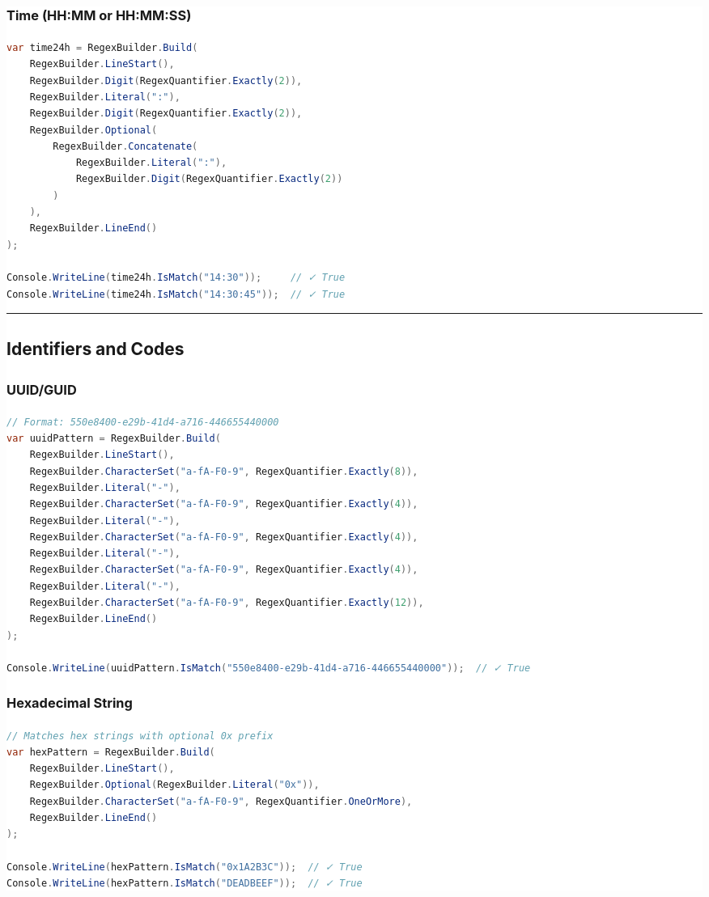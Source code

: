 ### Time (HH:MM or HH:MM:SS)

```csharp
var time24h = RegexBuilder.Build(
    RegexBuilder.LineStart(),
    RegexBuilder.Digit(RegexQuantifier.Exactly(2)),
    RegexBuilder.Literal(":"),
    RegexBuilder.Digit(RegexQuantifier.Exactly(2)),
    RegexBuilder.Optional(
        RegexBuilder.Concatenate(
            RegexBuilder.Literal(":"),
            RegexBuilder.Digit(RegexQuantifier.Exactly(2))
        )
    ),
    RegexBuilder.LineEnd()
);

Console.WriteLine(time24h.IsMatch("14:30"));     // ✓ True
Console.WriteLine(time24h.IsMatch("14:30:45"));  // ✓ True
```

---

## Identifiers and Codes

### UUID/GUID

```csharp
// Format: 550e8400-e29b-41d4-a716-446655440000
var uuidPattern = RegexBuilder.Build(
    RegexBuilder.LineStart(),
    RegexBuilder.CharacterSet("a-fA-F0-9", RegexQuantifier.Exactly(8)),
    RegexBuilder.Literal("-"),
    RegexBuilder.CharacterSet("a-fA-F0-9", RegexQuantifier.Exactly(4)),
    RegexBuilder.Literal("-"),
    RegexBuilder.CharacterSet("a-fA-F0-9", RegexQuantifier.Exactly(4)),
    RegexBuilder.Literal("-"),
    RegexBuilder.CharacterSet("a-fA-F0-9", RegexQuantifier.Exactly(4)),
    RegexBuilder.Literal("-"),
    RegexBuilder.CharacterSet("a-fA-F0-9", RegexQuantifier.Exactly(12)),
    RegexBuilder.LineEnd()
);

Console.WriteLine(uuidPattern.IsMatch("550e8400-e29b-41d4-a716-446655440000"));  // ✓ True
```

### Hexadecimal String

```csharp
// Matches hex strings with optional 0x prefix
var hexPattern = RegexBuilder.Build(
    RegexBuilder.LineStart(),
    RegexBuilder.Optional(RegexBuilder.Literal("0x")),
    RegexBuilder.CharacterSet("a-fA-F0-9", RegexQuantifier.OneOrMore),
    RegexBuilder.LineEnd()
);

Console.WriteLine(hexPattern.IsMatch("0x1A2B3C"));  // ✓ True
Console.WriteLine(hexPattern.IsMatch("DEADBEEF"));  // ✓ True
```
